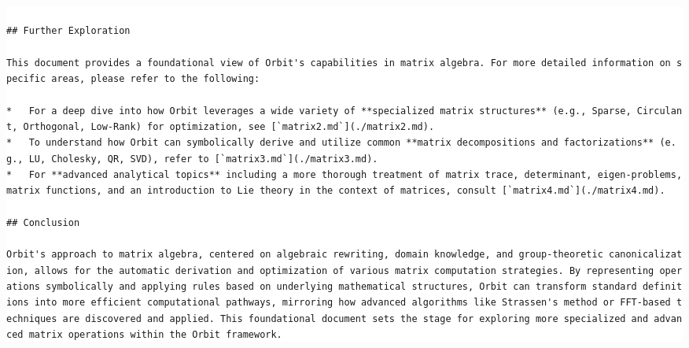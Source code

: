 ```

## Further Exploration

This document provides a foundational view of Orbit's capabilities in matrix algebra. For more detailed information on specific areas, please refer to the following:

*   For a deep dive into how Orbit leverages a wide variety of **specialized matrix structures** (e.g., Sparse, Circulant, Orthogonal, Low-Rank) for optimization, see [`matrix2.md`](./matrix2.md).
*   To understand how Orbit can symbolically derive and utilize common **matrix decompositions and factorizations** (e.g., LU, Cholesky, QR, SVD), refer to [`matrix3.md`](./matrix3.md).
*   For **advanced analytical topics** including a more thorough treatment of matrix trace, determinant, eigen-problems, matrix functions, and an introduction to Lie theory in the context of matrices, consult [`matrix4.md`](./matrix4.md).

## Conclusion

Orbit's approach to matrix algebra, centered on algebraic rewriting, domain knowledge, and group-theoretic canonicalization, allows for the automatic derivation and optimization of various matrix computation strategies. By representing operations symbolically and applying rules based on underlying mathematical structures, Orbit can transform standard definitions into more efficient computational pathways, mirroring how advanced algorithms like Strassen's method or FFT-based techniques are discovered and applied. This foundational document sets the stage for exploring more specialized and advanced matrix operations within the Orbit framework.
